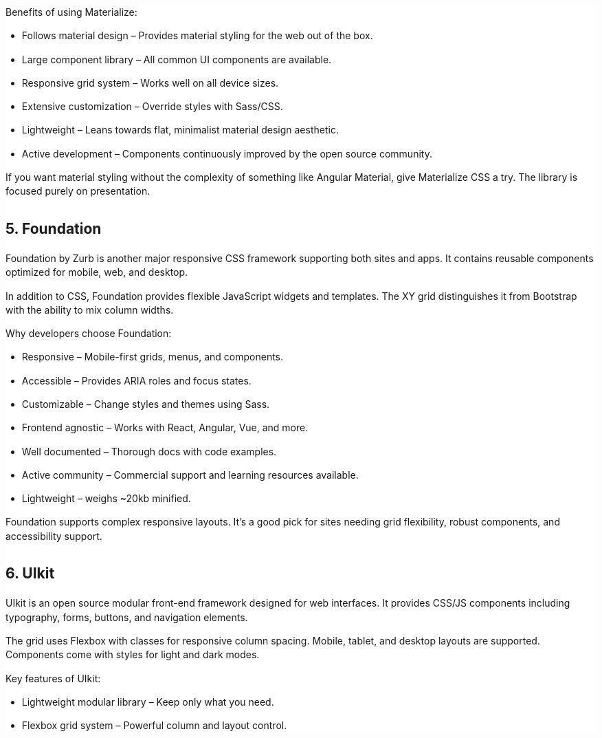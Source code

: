 Benefits of using Materialize:

*   Follows material design – Provides material styling for the web out of the box.
    
*   Large component library – All common UI components are available.
    
*   Responsive grid system – Works well on all device sizes.
    
*   Extensive customization – Override styles with Sass/CSS.
    
*   Lightweight – Leans towards flat, minimalist material design aesthetic.
    
*   Active development – Components continuously improved by the open source community.
    

If you want material styling without the complexity of something like Angular Material, give Materialize CSS a try. The library is focused purely on presentation.

[](https://codexdindia.blogspot.com/2024/02/the-top-10-css-frameworks-for-2024.html#5-foundation)5\. Foundation
---------------------------------------------------------------------------------------------------------------

Foundation by Zurb is another major responsive CSS framework supporting both sites and apps. It contains reusable components optimized for mobile, web, and desktop.

In addition to CSS, Foundation provides flexible JavaScript widgets and templates. The XY grid distinguishes it from Bootstrap with the ability to mix column widths.

Why developers choose Foundation:

*   Responsive – Mobile-first grids, menus, and components.
    
*   Accessible – Provides ARIA roles and focus states.
    
*   Customizable – Change styles and themes using Sass.
    
*   Frontend agnostic – Works with React, Angular, Vue, and more.
    
*   Well documented – Thorough docs with code examples.
    
*   Active community – Commercial support and learning resources available.
    
*   Lightweight – weighs ~20kb minified.
    

Foundation supports complex responsive layouts. It’s a good pick for sites needing grid flexibility, robust components, and accessibility support.

[](https://codexdindia.blogspot.com/2024/02/the-top-10-css-frameworks-for-2024.html#6-uikit)6\. UIkit
-----------------------------------------------------------------------------------------------------

UIkit is an open source modular front-end framework designed for web interfaces. It provides CSS/JS components including typography, forms, buttons, and navigation elements.

The grid uses Flexbox with classes for responsive column spacing. Mobile, tablet, and desktop layouts are supported. Components come with styles for light and dark modes.

Key features of UIkit:

*   Lightweight modular library – Keep only what you need.
    
*   Flexbox grid system – Powerful column and layout control.
    